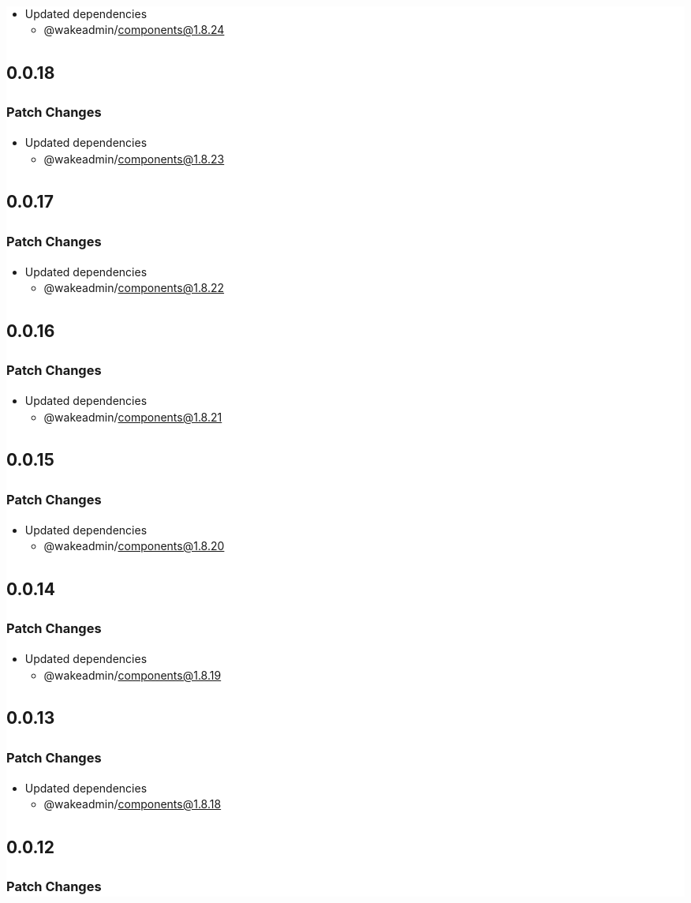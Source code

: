 - Updated dependencies
  - @wakeadmin/components@1.8.24

## 0.0.18

### Patch Changes

- Updated dependencies
  - @wakeadmin/components@1.8.23

## 0.0.17

### Patch Changes

- Updated dependencies
  - @wakeadmin/components@1.8.22

## 0.0.16

### Patch Changes

- Updated dependencies
  - @wakeadmin/components@1.8.21

## 0.0.15

### Patch Changes

- Updated dependencies
  - @wakeadmin/components@1.8.20

## 0.0.14

### Patch Changes

- Updated dependencies
  - @wakeadmin/components@1.8.19

## 0.0.13

### Patch Changes

- Updated dependencies
  - @wakeadmin/components@1.8.18

## 0.0.12

### Patch Changes
